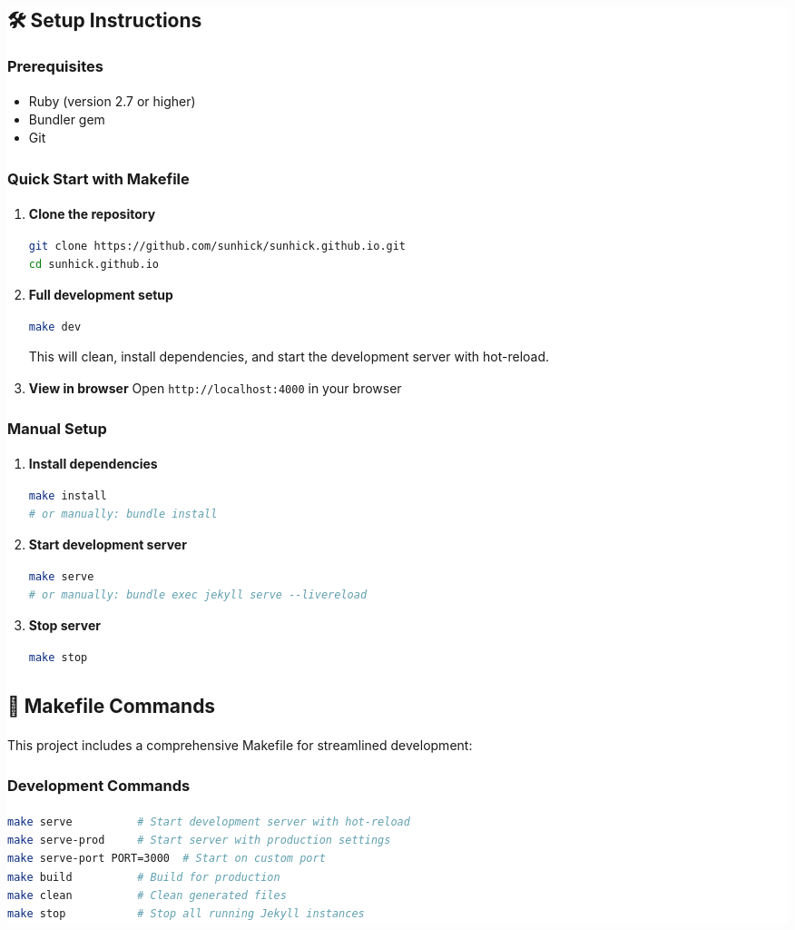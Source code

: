 ## 🛠️ Setup Instructions

### Prerequisites

- Ruby (version 2.7 or higher)
- Bundler gem
- Git

### Quick Start with Makefile

1. **Clone the repository**
   ```bash
   git clone https://github.com/sunhick/sunhick.github.io.git
   cd sunhick.github.io
   ```

2. **Full development setup**
   ```bash
   make dev
   ```
   This will clean, install dependencies, and start the development server with hot-reload.

3. **View in browser**
   Open `http://localhost:4000` in your browser

### Manual Setup

1. **Install dependencies**
   ```bash
   make install
   # or manually: bundle install
   ```

2. **Start development server**
   ```bash
   make serve
   # or manually: bundle exec jekyll serve --livereload
   ```

3. **Stop server**
   ```bash
   make stop
   ```

## 🔧 Makefile Commands

This project includes a comprehensive Makefile for streamlined development:

### Development Commands
```bash
make serve          # Start development server with hot-reload
make serve-prod     # Start server with production settings
make serve-port PORT=3000  # Start on custom port
make build          # Build for production
make clean          # Clean generated files
make stop           # Stop all running Jekyll instances
```
